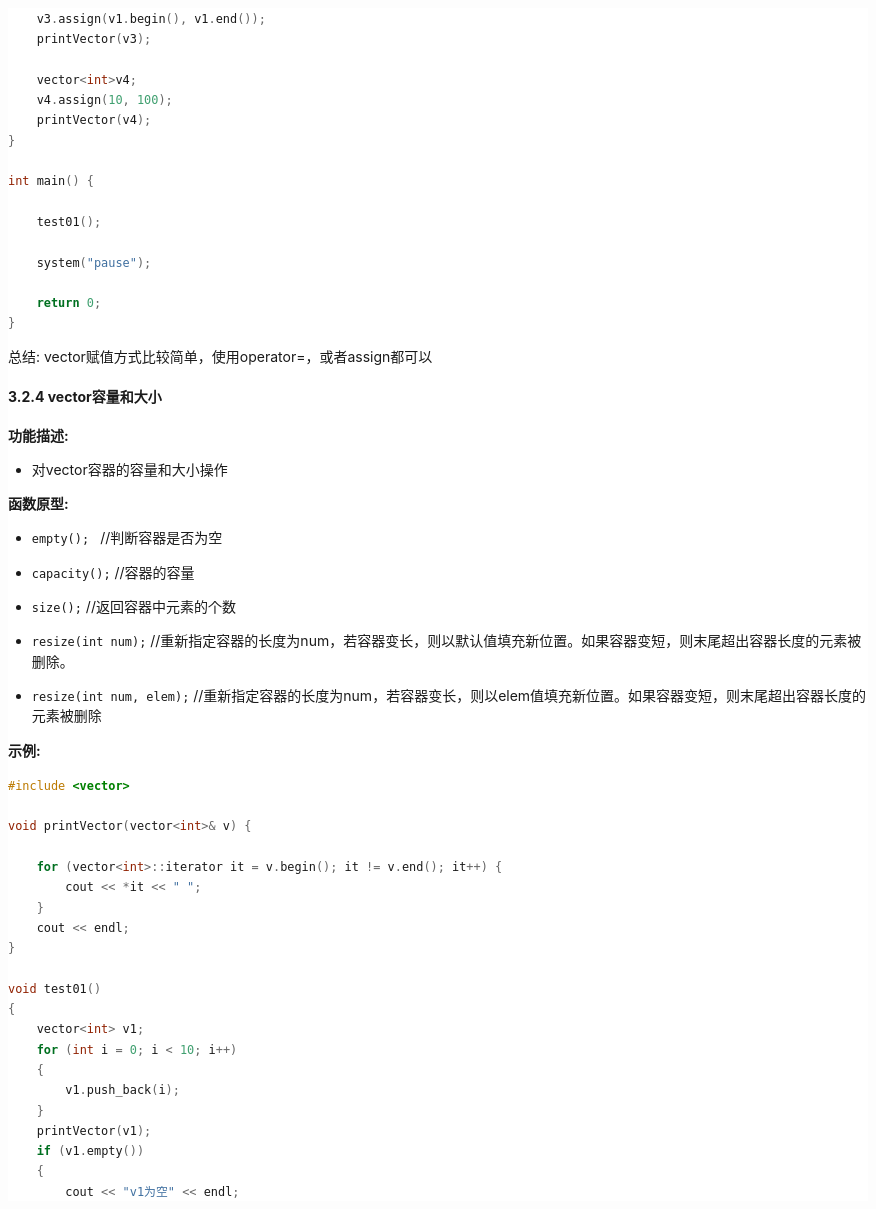 ```C++
    v3.assign(v1.begin(), v1.end());
    printVector(v3);

    vector<int>v4;
    v4.assign(10, 100);
    printVector(v4);
}

int main() {

    test01();

    system("pause");

    return 0;
}

```

总结: vector赋值方式比较简单，使用operator=，或者assign都可以







#### 3.2.4  vector容量和大小

**功能描述:**

* 对vector容器的容量和大小操作
  
  

**函数原型:**

* `empty(); `                            //判断容器是否为空

* `capacity();`                      //容器的容量

* `size();`                              //返回容器中元素的个数

* `resize(int num);`             //重新指定容器的长度为num，若容器变长，则以默认值填充新位置。如果容器变短，则末尾超出容器长度的元素被删除。
  
* `resize(int num, elem);`  //重新指定容器的长度为num，若容器变长，则以elem值填充新位置。如果容器变短，则末尾超出容器长度的元素被删除
  
  

**示例:**

```C++
#include <vector>

void printVector(vector<int>& v) {

    for (vector<int>::iterator it = v.begin(); it != v.end(); it++) {
        cout << *it << " ";
    }
    cout << endl;
}

void test01()
{
    vector<int> v1;
    for (int i = 0; i < 10; i++)
    {
        v1.push_back(i);
    }
    printVector(v1);
    if (v1.empty())
    {
        cout << "v1为空" << endl;
```